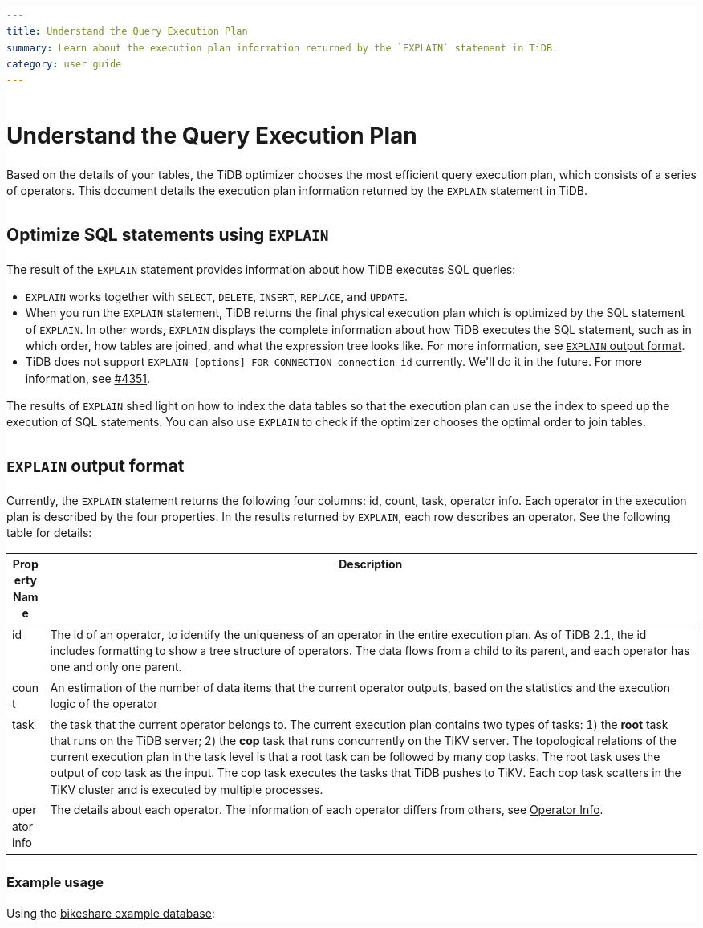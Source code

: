 ```yaml
---
title: Understand the Query Execution Plan
summary: Learn about the execution plan information returned by the `EXPLAIN` statement in TiDB.
category: user guide
---
```


# Understand the Query Execution Plan

Based on the details of your tables, the TiDB optimizer chooses the most efficient query execution plan, which consists of a series of operators. This document details the execution plan information returned by the `EXPLAIN` statement in TiDB.

## Optimize SQL statements using `EXPLAIN`

The result of the `EXPLAIN` statement provides information about how TiDB executes SQL queries:

- `EXPLAIN` works together with `SELECT`, `DELETE`, `INSERT`, `REPLACE`, and `UPDATE`.
- When you run the `EXPLAIN` statement, TiDB returns the final physical execution plan which is optimized by the SQL statement of `EXPLAIN`. In other words, `EXPLAIN` displays the complete information about how TiDB executes the SQL statement, such as in which order, how tables are joined, and what the expression tree looks like. For more information, see [`EXPLAIN` output format](#explain-output-format).
- TiDB does not support `EXPLAIN [options] FOR CONNECTION connection_id` currently. We'll do it in the future. For more information, see [#4351](https://github.com/pingcap/tidb/issues/4351).

The results of `EXPLAIN` shed light on how to index the data tables so that the execution plan can use the index to speed up the execution of SQL statements. You can also use `EXPLAIN` to check if the optimizer chooses the optimal order to join tables.

## <span id="explain-output-format">`EXPLAIN` output format</span>

Currently, the `EXPLAIN` statement returns the following four columns: id, count, task, operator info. Each operator in the execution plan is described by the four properties. In the results returned by `EXPLAIN`, each row describes an operator. See the following table for details:

| Property Name | Description |
| -----| ------------- |
| id | The id of an operator, to identify the uniqueness of an operator in the entire execution plan. As of TiDB 2.1, the id includes formatting to show a tree structure of operators. The data flows from a child to its parent, and each operator has one and only one parent. |  
| count | An estimation of the number of data items that the current operator outputs, based on the statistics and the execution logic of the operator | 
| task | the task that the current operator belongs to. The current execution plan contains two types of tasks: 1) the **root** task that runs on the TiDB server; 2) the **cop** task that runs concurrently on the TiKV server. The topological relations of the current execution plan in the task level is that a root task can be followed by many cop tasks. The root task uses the output of cop task as the input. The cop task executes the tasks that TiDB pushes to TiKV. Each cop task scatters in the TiKV cluster and is executed by multiple processes. |
| operator info | The details about each operator. The information of each operator differs from others, see [Operator Info](#operator-info).|

### Example usage

Using the [bikeshare example database](../bikeshare-example-database.md):

